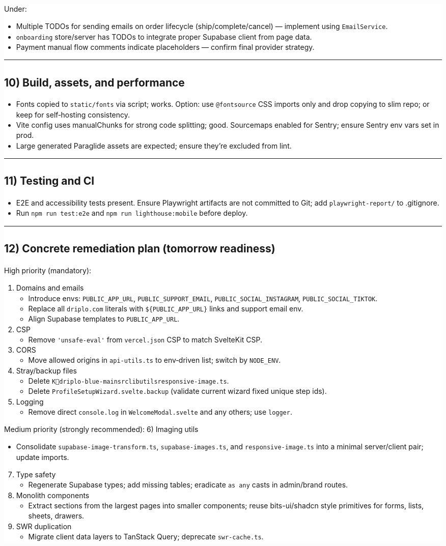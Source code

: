 Under:

- Multiple TODOs for sending emails on order lifecycle (ship/complete/cancel) — implement using `EmailService`.
- `onboarding` store/server has TODOs to integrate proper Supabase client from page data.
- Payment manual flow comments indicate placeholders — confirm final provider strategy.

---

## 10) Build, assets, and performance

- Fonts copied to `static/fonts` via script; works. Option: use `@fontsource` CSS imports only and drop copying to slim repo; or keep for self‑hosting consistency.
- Vite config uses manualChunks for strong code splitting; good. Sourcemaps enabled for Sentry; ensure Sentry env vars set in prod.
- Large generated Paraglide assets are expected; ensure they’re excluded from lint.

---

## 11) Testing and CI

- E2E and accessibility tests present. Ensure Playwright artifacts are not committed to Git; add `playwright-report/` to .gitignore.
- Run `npm run test:e2e` and `npm run lighthouse:mobile` before deploy.

---

## 12) Concrete remediation plan (tomorrow readiness)

High priority (mandatory):

1. Domains and emails
   - Introduce envs: `PUBLIC_APP_URL`, `PUBLIC_SUPPORT_EMAIL`, `PUBLIC_SOCIAL_INSTAGRAM`, `PUBLIC_SOCIAL_TIKTOK`.
   - Replace all `driplo.com` literals with `${PUBLIC_APP_URL}` links and support email env.
   - Align Supabase templates to `PUBLIC_APP_URL`.
2. CSP
   - Remove `'unsafe-eval'` from `vercel.json` CSP to match SvelteKit CSP.
3. CORS
   - Move allowed origins in `api-utils.ts` to env‑driven list; switch by `NODE_ENV`.
4. Stray/backup files
   - Delete `Kdriplo-blue-mainsrclibutilsresponsive-image.ts`.
   - Delete `ProfileSetupWizard.svelte.backup` (validate current wizard fixed unique step ids).
5. Logging
   - Remove direct `console.log` in `WelcomeModal.svelte` and any others; use `logger`.

Medium priority (strongly recommended): 6) Imaging utils

- Consolidate `supabase-image-transform.ts`, `supabase-images.ts`, and `responsive-image.ts` into a minimal server/client pair; update imports.

7. Type safety
   - Regenerate Supabase types; add missing tables; eradicate `as any` casts in admin/brand routes.
8. Monolith components
   - Extract sections from the largest pages into smaller components; reuse bits-ui/shadcn style primitives for forms, lists, sheets, drawers.
9. SWR duplication
   - Migrate client data layers to TanStack Query; deprecate `swr-cache.ts`.
